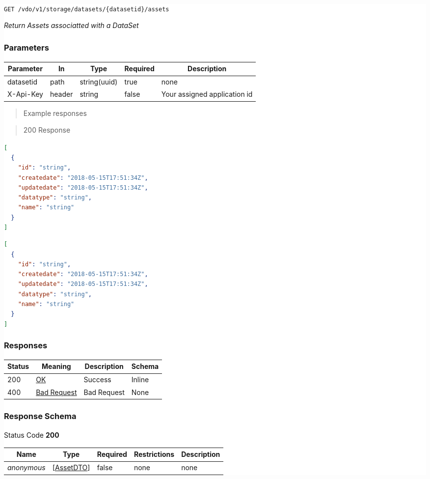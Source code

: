 `GET /vdo/v1/storage/datasets/{datasetid}/assets`

*Return Assets associatted with a DataSet*

<h3 id="vdov1storagedatasetsbydatasetidassetsget-parameters">Parameters</h3>

|Parameter|In|Type|Required|Description|
|---|---|---|---|---|
|datasetid|path|string(uuid)|true|none|
|X-Api-Key|header|string|false|Your assigned application id|

> Example responses

> 200 Response

```json
[
  {
    "id": "string",
    "createdate": "2018-05-15T17:51:34Z",
    "updatedate": "2018-05-15T17:51:34Z",
    "datatype": "string",
    "name": "string"
  }
]
```

```json
[
  {
    "id": "string",
    "createdate": "2018-05-15T17:51:34Z",
    "updatedate": "2018-05-15T17:51:34Z",
    "datatype": "string",
    "name": "string"
  }
]
```

<h3 id="vdov1storagedatasetsbydatasetidassetsget-responses">Responses</h3>

|Status|Meaning|Description|Schema|
|---|---|---|---|
|200|[OK](https://tools.ietf.org/html/rfc7231#section-6.3.1)|Success|Inline|
|400|[Bad Request](https://tools.ietf.org/html/rfc7231#section-6.5.1)|Bad Request|None|

<h3 id="vdov1storagedatasetsbydatasetidassetsget-responseschema">Response Schema</h3>

Status Code **200**

|Name|Type|Required|Restrictions|Description|
|---|---|---|---|---|
|*anonymous*|[[AssetDTO](#schemaassetdto)]|false|none|none|
